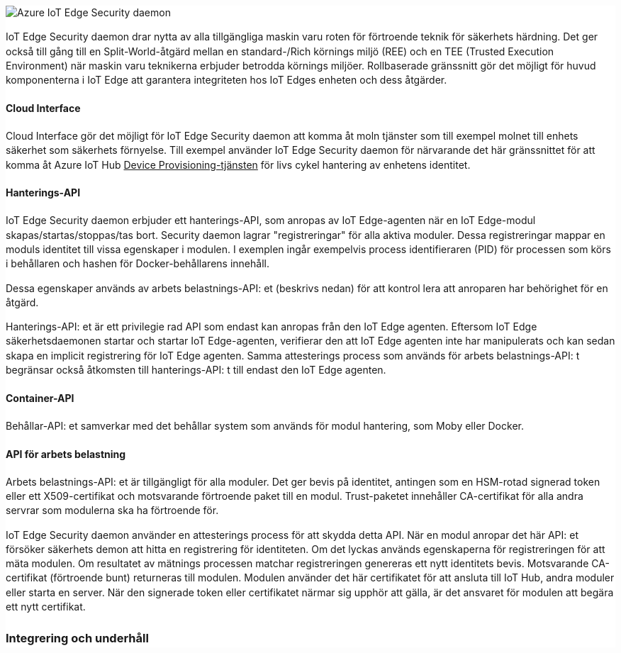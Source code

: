 ![Azure IoT Edge Security daemon](media/edge-security-manager/iot-edge-security-daemon.png)

IoT Edge Security daemon drar nytta av alla tillgängliga maskin varu roten för förtroende teknik för säkerhets härdning.  Det ger också till gång till en Split-World-åtgärd mellan en standard-/Rich körnings miljö (REE) och en TEE (Trusted Execution Environment) när maskin varu teknikerna erbjuder betrodda körnings miljöer. Rollbaserade gränssnitt gör det möjligt för huvud komponenterna i IoT Edge att garantera integriteten hos IoT Edges enheten och dess åtgärder.

#### <a name="cloud-interface"></a>Cloud Interface

Cloud Interface gör det möjligt för IoT Edge Security daemon att komma åt moln tjänster som till exempel molnet till enhets säkerhet som säkerhets förnyelse.  Till exempel använder IoT Edge Security daemon för närvarande det här gränssnittet för att komma åt Azure IoT Hub [Device Provisioning-tjänsten](../iot-dps/index.yml) för livs cykel hantering av enhetens identitet.  

#### <a name="management-api"></a>Hanterings-API

IoT Edge Security daemon erbjuder ett hanterings-API, som anropas av IoT Edge-agenten när en IoT Edge-modul skapas/startas/stoppas/tas bort. Security daemon lagrar "registreringar" för alla aktiva moduler. Dessa registreringar mappar en moduls identitet till vissa egenskaper i modulen. I exemplen ingår exempelvis process identifieraren (PID) för processen som körs i behållaren och hashen för Docker-behållarens innehåll.

Dessa egenskaper används av arbets belastnings-API: et (beskrivs nedan) för att kontrol lera att anroparen har behörighet för en åtgärd.

Hanterings-API: et är ett privilegie rad API som endast kan anropas från den IoT Edge agenten.  Eftersom IoT Edge säkerhetsdaemonen startar och startar IoT Edge-agenten, verifierar den att IoT Edge agenten inte har manipulerats och kan sedan skapa en implicit registrering för IoT Edge agenten. Samma attesterings process som används för arbets belastnings-API: t begränsar också åtkomsten till hanterings-API: t till endast den IoT Edge agenten.

#### <a name="container-api"></a>Container-API

Behållar-API: et samverkar med det behållar system som används för modul hantering, som Moby eller Docker.

#### <a name="workload-api"></a>API för arbets belastning

Arbets belastnings-API: et är tillgängligt för alla moduler. Det ger bevis på identitet, antingen som en HSM-rotad signerad token eller ett X509-certifikat och motsvarande förtroende paket till en modul. Trust-paketet innehåller CA-certifikat för alla andra servrar som modulerna ska ha förtroende för.

IoT Edge Security daemon använder en attesterings process för att skydda detta API. När en modul anropar det här API: et försöker säkerhets demon att hitta en registrering för identiteten. Om det lyckas används egenskaperna för registreringen för att mäta modulen. Om resultatet av mätnings processen matchar registreringen genereras ett nytt identitets bevis. Motsvarande CA-certifikat (förtroende bunt) returneras till modulen.  Modulen använder det här certifikatet för att ansluta till IoT Hub, andra moduler eller starta en server. När den signerade token eller certifikatet närmar sig upphör att gälla, är det ansvaret för modulen att begära ett nytt certifikat.

### <a name="integration-and-maintenance"></a>Integrering och underhåll
